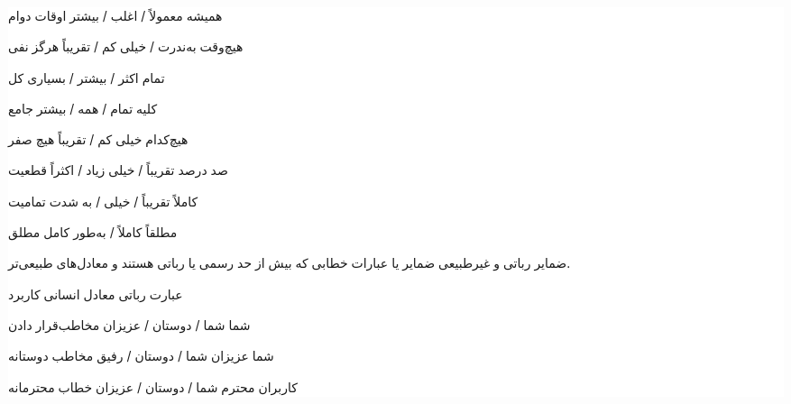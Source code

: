 همیشه
معمولاً / اغلب / بیشتر اوقات
دوام


هیچ‌وقت
به‌ندرت / خیلی کم / تقریباً هرگز
نفی


تمام
اکثر / بیشتر / بسیاری
کل


کلیه
تمام / همه / بیشتر
جامع


هیچ‌کدام
خیلی کم / تقریباً هیچ
صفر


صد درصد
تقریباً / خیلی زیاد / اکثراً
قطعیت


کاملاً
تقریباً / خیلی / به شدت
تمامیت


مطلقاً
کاملاً / به‌طور کامل
مطلق



ضمایر رباتی و غیرطبیعی
ضمایر یا عبارات خطابی که بیش از حد رسمی یا رباتی هستند و معادل‌های طبیعی‌تر.



عبارت رباتی
معادل انسانی
کاربرد



شما
شما / دوستان / عزیزان
مخاطب‌قرار دادن


شما عزیزان
شما / دوستان / رفیق
مخاطب دوستانه


کاربران محترم
شما / دوستان / عزیزان
خطاب محترمانه
